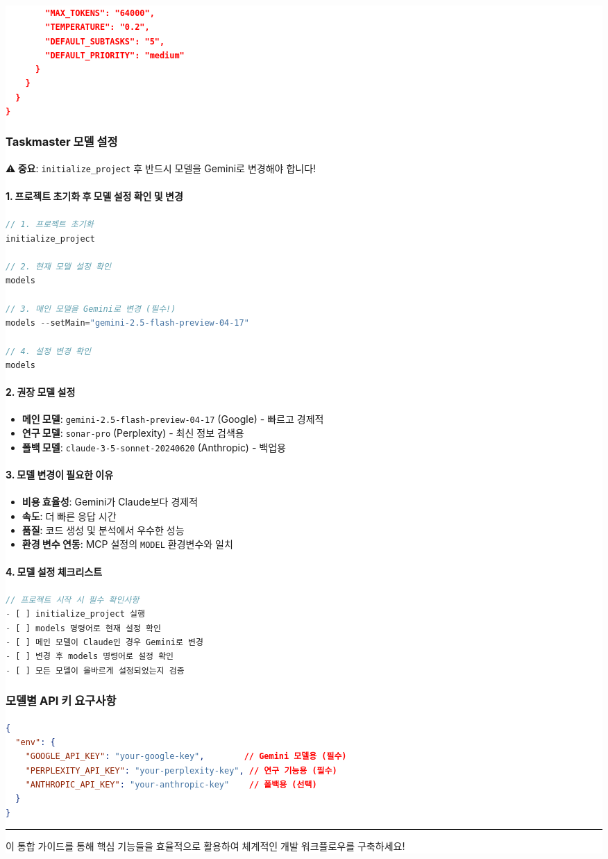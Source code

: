 ```json
        "MAX_TOKENS": "64000",
        "TEMPERATURE": "0.2",
        "DEFAULT_SUBTASKS": "5",
        "DEFAULT_PRIORITY": "medium"
      }
    }
  }
}
```

### Taskmaster 모델 설정

**⚠️ 중요**: `initialize_project` 후 반드시 모델을 Gemini로 변경해야 합니다!

#### 1. 프로젝트 초기화 후 모델 설정 확인 및 변경
```typescript
// 1. 프로젝트 초기화
initialize_project

// 2. 현재 모델 설정 확인
models

// 3. 메인 모델을 Gemini로 변경 (필수!)
models --setMain="gemini-2.5-flash-preview-04-17"

// 4. 설정 변경 확인
models
```

#### 2. 권장 모델 설정
- **메인 모델**: `gemini-2.5-flash-preview-04-17` (Google) - 빠르고 경제적
- **연구 모델**: `sonar-pro` (Perplexity) - 최신 정보 검색용
- **폴백 모델**: `claude-3-5-sonnet-20240620` (Anthropic) - 백업용

#### 3. 모델 변경이 필요한 이유
- **비용 효율성**: Gemini가 Claude보다 경제적
- **속도**: 더 빠른 응답 시간
- **품질**: 코드 생성 및 분석에서 우수한 성능
- **환경 변수 연동**: MCP 설정의 `MODEL` 환경변수와 일치

#### 4. 모델 설정 체크리스트
```typescript
// 프로젝트 시작 시 필수 확인사항
- [ ] initialize_project 실행
- [ ] models 명령어로 현재 설정 확인
- [ ] 메인 모델이 Claude인 경우 Gemini로 변경
- [ ] 변경 후 models 명령어로 설정 확인
- [ ] 모든 모델이 올바르게 설정되었는지 검증
```

### 모델별 API 키 요구사항
```json
{
  "env": {
    "GOOGLE_API_KEY": "your-google-key",        // Gemini 모델용 (필수)
    "PERPLEXITY_API_KEY": "your-perplexity-key", // 연구 기능용 (필수)
    "ANTHROPIC_API_KEY": "your-anthropic-key"    // 폴백용 (선택)
  }
}
```

---

이 통합 가이드를 통해 핵심 기능들을 효율적으로 활용하여 체계적인 개발 워크플로우를 구축하세요!
